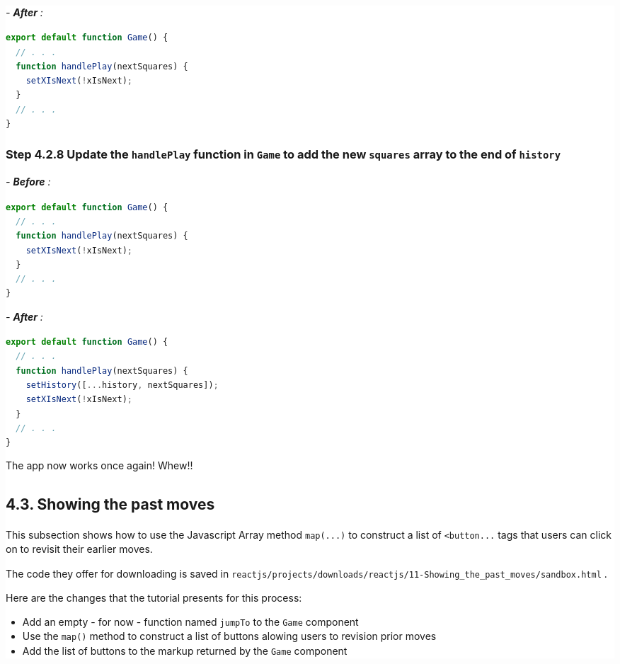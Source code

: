 *- **After** :*

```javascript
export default function Game() {
  // . . .
  function handlePlay(nextSquares) {
    setXIsNext(!xIsNext);
  }
  // . . .
}
```

### **Step 4.2.8** Update the `handlePlay` function in `Game` to add the new `squares` array to the end of `history`

*- **Before** :*

```javascript
export default function Game() {
  // . . .
  function handlePlay(nextSquares) {
    setXIsNext(!xIsNext);
  }
  // . . .
}
```

*- **After** :*

```javascript
export default function Game() {
  // . . .
  function handlePlay(nextSquares) {
    setHistory([...history, nextSquares]);
    setXIsNext(!xIsNext);
  }
  // . . .
}
```

The app now works once again!  Whew!!

## 4.3. Showing the past moves

This subsection shows how to use the Javascript Array method `map(...)` to construct a list of `<button...` tags that
users can click on to revisit their earlier moves.

The code they offer for downloading is saved in `reactjs/projects/downloads/reactjs/11-Showing_the_past_moves/sandbox.html` .

Here are the changes that the tutorial presents for this process:

- Add an empty - for now - function named `jumpTo` to the `Game` component
- Use the `map()` method to construct a list of buttons alowing users to revision prior moves
- Add the list of buttons to the markup returned by the `Game` component
